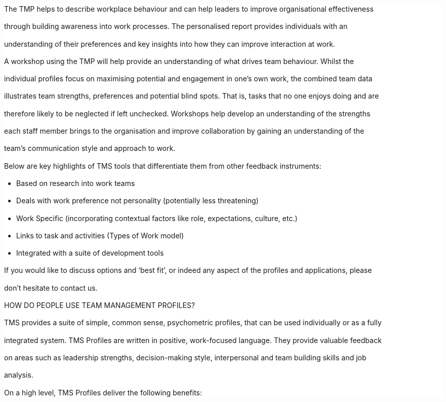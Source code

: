 The TMP helps to describe workplace behaviour and can help leaders to improve organisational effectiveness

through building awareness into work processes. The personalised report provides individuals with an

understanding of their preferences and key insights into how they can improve interaction at work.


A workshop using the TMP will help provide an understanding of what drives team behaviour. Whilst the

individual profiles focus on maximising potential and engagement in one’s own work, the combined team data

illustrates team strengths, preferences and potential blind spots. That is, tasks that no one enjoys doing and are

therefore likely to be neglected if left unchecked. Workshops help develop an understanding of the strengths

each staff member brings to the organisation and improve collaboration by gaining an understanding of the

team’s communication style and approach to work.


Below are key highlights of TMS tools that differentiate them from other feedback instruments:


  - Based on research into work teams

  - Deals with work preference not personality (potentially less threatening)

  - Work Specific (incorporating contextual factors like role, expectations, culture, etc.)

  - Links to task and activities (Types of Work model)

  - Integrated with a suite of development tools


If you would like to discuss options and ‘best fit’, or indeed any aspect of the profiles and applications, please

don’t hesitate to contact us.


HOW DO PEOPLE USE TEAM MANAGEMENT PROFILES?


TMS provides a suite of simple, common sense, psychometric profiles, that can be used individually or as a fully

integrated system. TMS Profiles are written in positive, work-focused language. They provide valuable feedback

on areas such as leadership strengths, decision-making style, interpersonal and team building skills and job

analysis.


On a high level, TMS Profiles deliver the following benefits:

